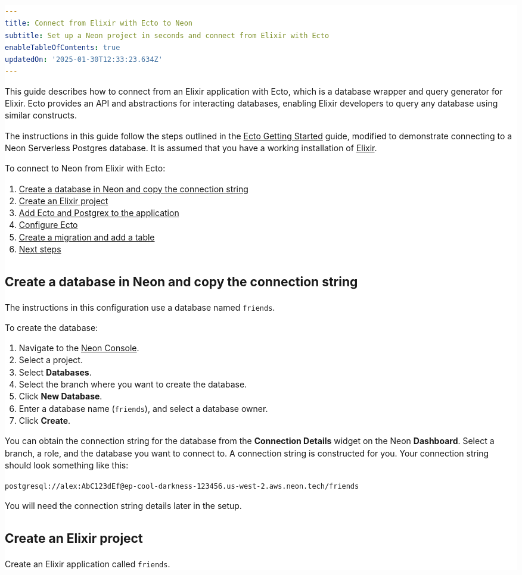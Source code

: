 ```yaml
---
title: Connect from Elixir with Ecto to Neon
subtitle: Set up a Neon project in seconds and connect from Elixir with Ecto
enableTableOfContents: true
updatedOn: '2025-01-30T12:33:23.634Z'
---
```


This guide describes how to connect from an Elixir application with Ecto, which is a database wrapper and query generator for Elixir. Ecto provides an API and abstractions for interacting databases, enabling Elixir developers to query any database using similar constructs.

The instructions in this guide follow the steps outlined in the [Ecto Getting Started](https://hexdocs.pm/ecto/getting-started.html#content) guide, modified to demonstrate connecting to a Neon Serverless Postgres database. It is assumed that you have a working installation of [Elixir](https://elixir-lang.org/install.html).

To connect to Neon from Elixir with Ecto:

1. [Create a database in Neon and copy the connection string](#create-a-database-in-neon-and-copy-the-connection-string)
2. [Create an Elixir project](#create-an-elixir-project)
3. [Add Ecto and Postgrex to the application](#add-ecto-and-postgrex-to-the-application)
4. [Configure Ecto](#configure-ecto)
5. [Create a migration and add a table](#create-a-migration-and-add-a-table)
6. [Next steps](#next-steps)

## Create a database in Neon and copy the connection string

The instructions in this configuration use a database named `friends`.

To create the database:

1. Navigate to the [Neon Console](https://console.neon.tech).
1. Select a project.
1. Select **Databases**.
1. Select the branch where you want to create the database.
1. Click **New Database**.
1. Enter a database name (`friends`), and select a database owner.
1. Click **Create**.

You can obtain the connection string for the database from the **Connection Details** widget on the Neon **Dashboard**. Select a branch, a role, and the database you want to connect to. A connection string is constructed for you. Your connection string should look something like this:

```bash shouldWrap
postgresql://alex:AbC123dEf@ep-cool-darkness-123456.us-west-2.aws.neon.tech/friends
```

You will need the connection string details later in the setup.

## Create an Elixir project

Create an Elixir application called `friends`.
